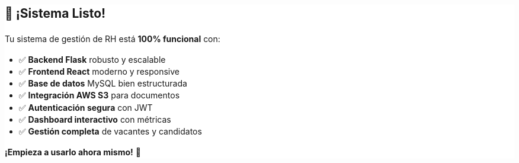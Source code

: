 
## 🎉 **¡Sistema Listo!**

Tu sistema de gestión de RH está **100% funcional** con:

- ✅ **Backend Flask** robusto y escalable
- ✅ **Frontend React** moderno y responsive  
- ✅ **Base de datos** MySQL bien estructurada
- ✅ **Integración AWS S3** para documentos
- ✅ **Autenticación segura** con JWT
- ✅ **Dashboard interactivo** con métricas
- ✅ **Gestión completa** de vacantes y candidatos

**¡Empieza a usarlo ahora mismo!** 🚀
